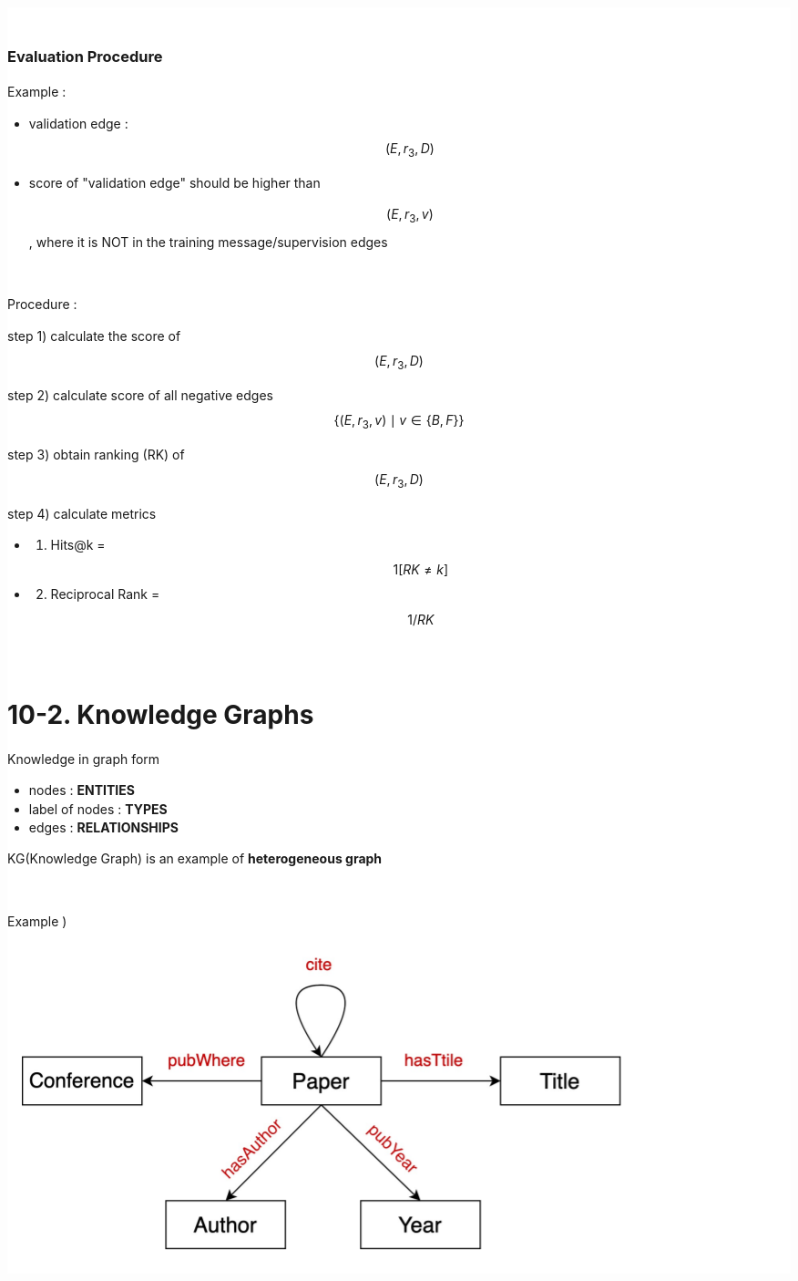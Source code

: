 <br>

### Evaluation Procedure

Example : 

- validation edge : $$(E,r_3,D)$$

- score of "validation edge" should be higher than 

  $$(E,r_3,v)$$ , where it is NOT in the training message/supervision edges

<br>

Procedure :

step 1) calculate the score of $$(E,r_3,D)$$

step 2) calculate score of all negative edges $$\left\{\left(E, r_{3}, v\right) \mid v \in\{B, F\}\right\}$$

step 3) obtain ranking (RK) of $$(E,r_3,D)$$

step 4) calculate metrics

- 1) Hits@k  =  $$1[RK \neq k]$$
- 2) Reciprocal Rank = $$1/RK$$

<br>

# 10-2. Knowledge Graphs

Knowledge in graph form

- nodes : **ENTITIES**
- label of nodes : **TYPES**
- edges : **RELATIONSHIPS**

KG(Knowledge Graph) is an example of **heterogeneous graph**

<br>

Example )

![figure2](/assets/img/gnn/img161.png)
